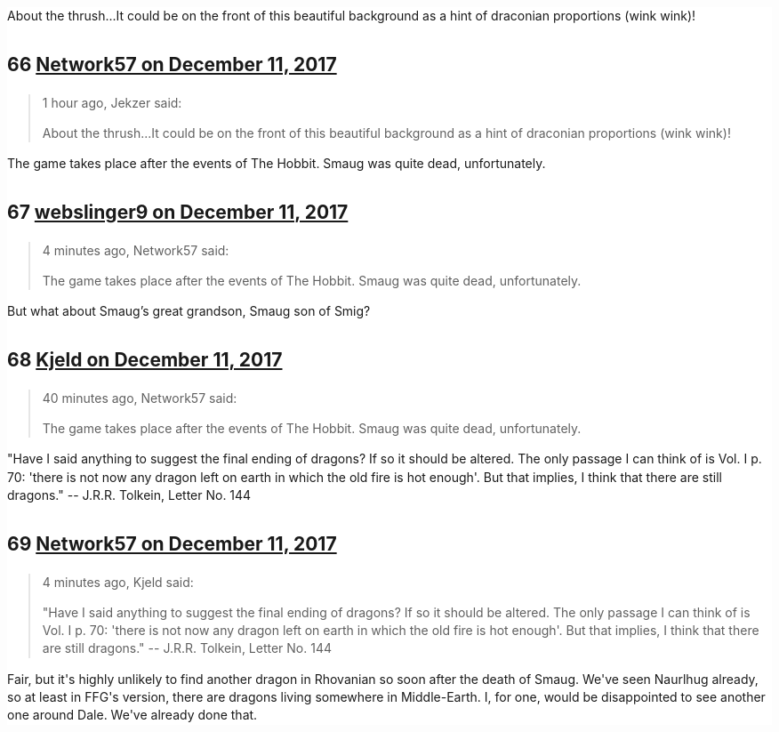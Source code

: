 About the thrush...It could be on the front of this beautiful background as a hint of draconian proportions (wink wink)!

## 66 [Network57 on December 11, 2017](https://community.fantasyflightgames.com/topic/264977-the-wilds-of-rhovanion-this-is-the-new-big-announcement/?do=findComment&comment=3120428)

> 1 hour ago, Jekzer said:
> 
> About the thrush...It could be on the front of this beautiful background as a hint of draconian proportions (wink wink)!

The game takes place after the events of The Hobbit. Smaug was quite dead, unfortunately.

## 67 [webslinger9 on December 11, 2017](https://community.fantasyflightgames.com/topic/264977-the-wilds-of-rhovanion-this-is-the-new-big-announcement/?do=findComment&comment=3120445)

> 4 minutes ago, Network57 said:
> 
> The game takes place after the events of The Hobbit. Smaug was quite dead, unfortunately.

But what about Smaug’s great grandson, Smaug son of Smig?

## 68 [Kjeld on December 11, 2017](https://community.fantasyflightgames.com/topic/264977-the-wilds-of-rhovanion-this-is-the-new-big-announcement/?do=findComment&comment=3120535)

> 40 minutes ago, Network57 said:
> 
> The game takes place after the events of The Hobbit. Smaug was quite dead, unfortunately.

"Have I said anything to suggest the final ending of dragons? If so it should be altered. The only passage I can think of is Vol. I p. 70: 'there is not now any dragon left on earth in which the old fire is hot enough'. But that implies, I think that there are still dragons." -- J.R.R. Tolkein, Letter No. 144

## 69 [Network57 on December 11, 2017](https://community.fantasyflightgames.com/topic/264977-the-wilds-of-rhovanion-this-is-the-new-big-announcement/?do=findComment&comment=3120549)

> 4 minutes ago, Kjeld said:
> 
> "Have I said anything to suggest the final ending of dragons? If so it should be altered. The only passage I can think of is Vol. I p. 70: 'there is not now any dragon left on earth in which the old fire is hot enough'. But that implies, I think that there are still dragons." -- J.R.R. Tolkein, Letter No. 144

Fair, but it's highly unlikely to find another dragon in Rhovanian so soon after the death of Smaug. We've seen Naurlhug already, so at least in FFG's version, there are dragons living somewhere in Middle-Earth. I, for one, would be disappointed to see another one around Dale. We've already done that.

